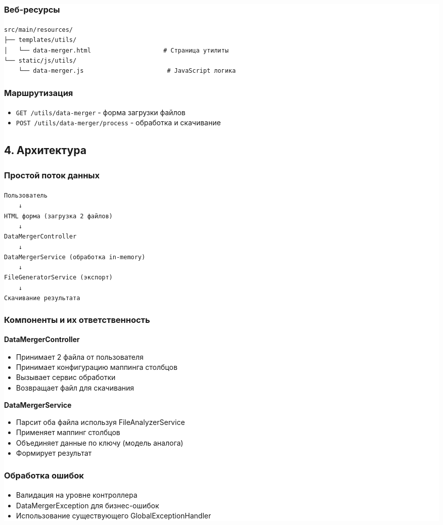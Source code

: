 ### Веб-ресурсы

```text
src/main/resources/
├── templates/utils/
│   └── data-merger.html                    # Страница утилиты
└── static/js/utils/
    └── data-merger.js                       # JavaScript логика
```

### Маршрутизация

- `GET /utils/data-merger` - форма загрузки файлов
- `POST /utils/data-merger/process` - обработка и скачивание

## 4. Архитектура

### Простой поток данных

```text
Пользователь
    ↓
HTML форма (загрузка 2 файлов)
    ↓
DataMergerController
    ↓
DataMergerService (обработка in-memory)
    ↓
FileGeneratorService (экспорт)
    ↓
Скачивание результата
```

### Компоненты и их ответственность

**DataMergerController**

- Принимает 2 файла от пользователя
- Принимает конфигурацию маппинга столбцов
- Вызывает сервис обработки
- Возвращает файл для скачивания

**DataMergerService**

- Парсит оба файла используя FileAnalyzerService
- Применяет маппинг столбцов
- Объединяет данные по ключу (модель аналога)
- Формирует результат

### Обработка ошибок

- Валидация на уровне контроллера
- DataMergerException для бизнес-ошибок
- Использование существующего GlobalExceptionHandler
